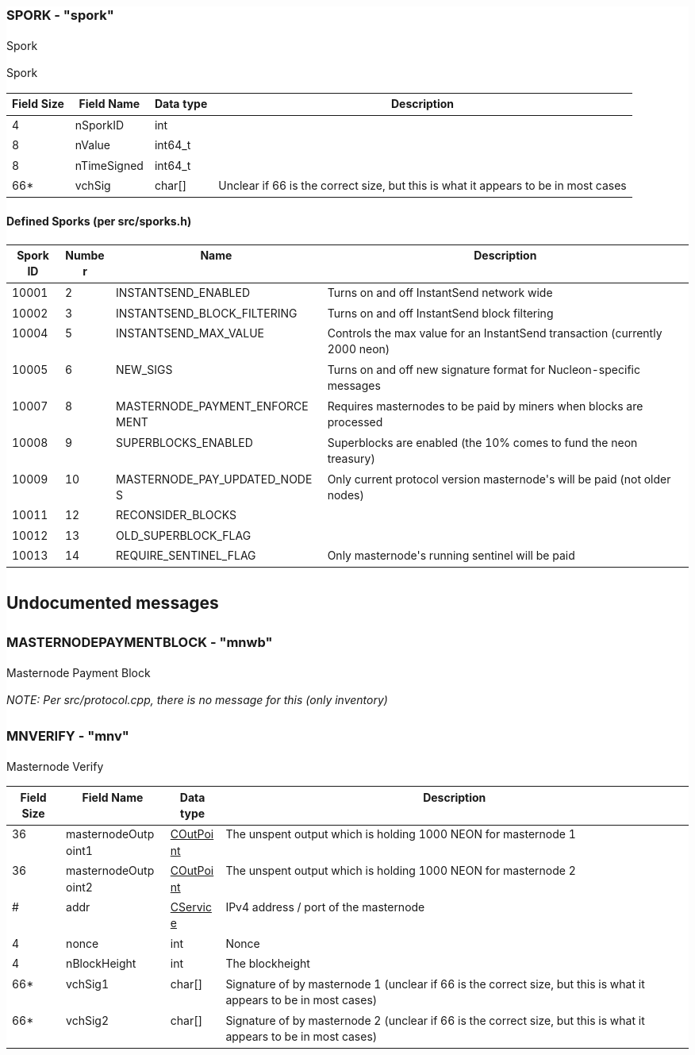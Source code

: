 ### SPORK - "spork"

Spork

Spork

| Field Size | Field Name | Data type | Description |
| ---------- | ----------- | --------- | ---------- |
| 4 | nSporkID | int | |
| 8 | nValue | int64_t | |
| 8 | nTimeSigned | int64_t | |
| 66* | vchSig | char[] | Unclear if 66 is the correct size, but this is what it appears to be in most cases |

#### Defined Sporks (per src/sporks.h)
 
| Spork ID | Number | Name | Description | 
| ---------- | ---------- | ----------- | ----------- |
| 10001 | 2 | INSTANTSEND_ENABLED | Turns on and off InstantSend network wide
| 10002 | 3 | INSTANTSEND_BLOCK_FILTERING | Turns on and off InstantSend block filtering
| 10004 | 5 | INSTANTSEND_MAX_VALUE | Controls the max value for an InstantSend transaction (currently 2000 neon)
| 10005 | 6 | NEW_SIGS | Turns on and off new signature format for Nucleon-specific messages
| 10007 | 8 | MASTERNODE_PAYMENT_ENFORCEMENT | Requires masternodes to be paid by miners when blocks are processed
| 10008 | 9 | SUPERBLOCKS_ENABLED | Superblocks are enabled (the 10% comes to fund the neon treasury)
| 10009 | 10 | MASTERNODE_PAY_UPDATED_NODES | Only current protocol version masternode's will be paid (not older nodes)
| 10011 | 12 | RECONSIDER_BLOCKS | |
| 10012 | 13 | OLD_SUPERBLOCK_FLAG | |
| 10013 | 14 | REQUIRE_SENTINEL_FLAG | Only masternode's running sentinel will be paid 

## Undocumented messages

### MASTERNODEPAYMENTBLOCK - "mnwb"

Masternode Payment Block

*NOTE: Per src/protocol.cpp, there is no message for this (only inventory)*

### MNVERIFY - "mnv"

Masternode Verify

| Field Size | Field Name | Data type | Description |
| ---------- | ----------- | --------- | ---------- |
| 36 | masternodeOutpoint1 | [COutPoint](#coutpoint) | The unspent output which is holding 1000 NEON for masternode 1
| 36 | masternodeOutpoint2 | [COutPoint](#coutpoint) | The unspent output which is holding 1000 NEON for masternode 2
| # | addr | [CService](#cservice) | IPv4 address / port of the masternode
| 4 | nonce | int | Nonce
| 4 | nBlockHeight | int | The blockheight
| 66* | vchSig1 | char[] | Signature of by masternode 1 (unclear if 66 is the correct size, but this is what it appears to be in most cases)
| 66* | vchSig2 | char[] | Signature of by masternode 2 (unclear if 66 is the correct size, but this is what it appears to be in most cases)
